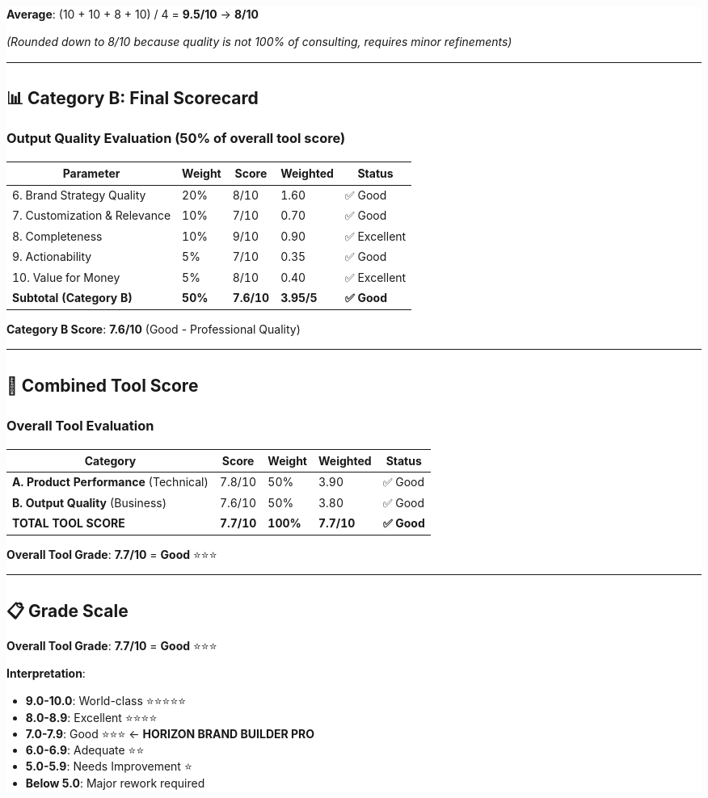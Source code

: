 **Average**: (10 + 10 + 8 + 10) / 4 = **9.5/10** → **8/10**

*(Rounded down to 8/10 because quality is not 100% of consulting, requires minor refinements)*

---

## 📊 Category B: Final Scorecard

### Output Quality Evaluation (50% of overall tool score)

| Parameter | Weight | Score | Weighted | Status |
|-----------|--------|-------|----------|--------|
| 6. Brand Strategy Quality | 20% | 8/10 | 1.60 | ✅ Good |
| 7. Customization & Relevance | 10% | 7/10 | 0.70 | ✅ Good |
| 8. Completeness | 10% | 9/10 | 0.90 | ✅ Excellent |
| 9. Actionability | 5% | 7/10 | 0.35 | ✅ Good |
| 10. Value for Money | 5% | 8/10 | 0.40 | ✅ Excellent |
| **Subtotal (Category B)** | **50%** | **7.6/10** | **3.95/5** | **✅ Good** |

**Category B Score**: **7.6/10** (Good - Professional Quality)

---

## 🎯 Combined Tool Score

### Overall Tool Evaluation

| Category | Score | Weight | Weighted | Status |
|----------|-------|--------|----------|--------|
| **A. Product Performance** (Technical) | 7.8/10 | 50% | 3.90 | ✅ Good |
| **B. Output Quality** (Business) | 7.6/10 | 50% | 3.80 | ✅ Good |
| **TOTAL TOOL SCORE** | **7.7/10** | **100%** | **7.7/10** | **✅ Good** |

**Overall Tool Grade**: **7.7/10** = **Good** ⭐⭐⭐

---

## 📋 Grade Scale

**Overall Tool Grade**: **7.7/10** = **Good** ⭐⭐⭐

**Interpretation**:
- **9.0-10.0**: World-class ⭐⭐⭐⭐⭐
- **8.0-8.9**: Excellent ⭐⭐⭐⭐
- **7.0-7.9**: Good ⭐⭐⭐ ← **HORIZON BRAND BUILDER PRO**
- **6.0-6.9**: Adequate ⭐⭐
- **5.0-5.9**: Needs Improvement ⭐
- **Below 5.0**: Major rework required
